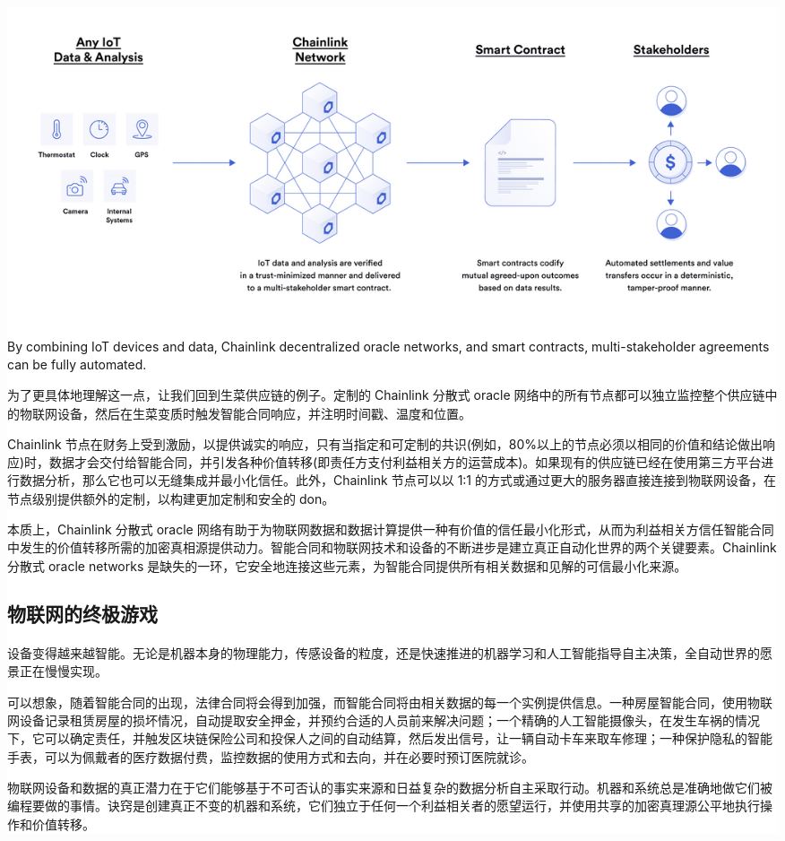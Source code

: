 ![A diagram showing the end-to-end process for a multi-stakeholder IoT agreement using DONs and smart contracts.](img/39a3d9db9bd607277996934f142d42f4.png)

<figcaption id="caption-attachment-3987" class="wp-caption-text">By combining IoT devices and data, Chainlink decentralized oracle networks, and smart contracts, multi-stakeholder agreements can be fully automated.</figcaption>



为了更具体地理解这一点，让我们回到生菜供应链的例子。定制的 Chainlink 分散式 oracle 网络中的所有节点都可以独立监控整个供应链中的物联网设备，然后在生菜变质时触发智能合同响应，并注明时间戳、温度和位置。

Chainlink 节点在财务上受到激励，以提供诚实的响应，只有当指定和可定制的共识(例如，80%以上的节点必须以相同的价值和结论做出响应)时，数据才会交付给智能合同，并引发各种价值转移(即责任方支付利益相关方的运营成本)。如果现有的供应链已经在使用第三方平台进行数据分析，那么它也可以无缝集成并最小化信任。此外，Chainlink 节点可以以 1:1 的方式或通过更大的服务器直接连接到物联网设备，在节点级别提供额外的定制，以构建更加定制和安全的 don。

本质上，Chainlink 分散式 oracle 网络有助于为物联网数据和数据计算提供一种有价值的信任最小化形式，从而为利益相关方信任智能合同中发生的价值转移所需的加密真相源提供动力。智能合同和物联网技术和设备的不断进步是建立真正自动化世界的两个关键要素。Chainlink 分散式 oracle networks 是缺失的一环，它安全地连接这些元素，为智能合同提供所有相关数据和见解的可信最小化来源。

## 物联网的终极游戏

设备变得越来越智能。无论是机器本身的物理能力，传感设备的粒度，还是快速推进的机器学习和人工智能指导自主决策，全自动世界的愿景正在慢慢实现。

可以想象，随着智能合同的出现，法律合同将会得到加强，而智能合同将由相关数据的每一个实例提供信息。一种房屋智能合同，使用物联网设备记录租赁房屋的损坏情况，自动提取安全押金，并预约合适的人员前来解决问题；一个精确的人工智能摄像头，在发生车祸的情况下，它可以确定责任，并触发区块链保险公司和投保人之间的自动结算，然后发出信号，让一辆自动卡车来取车修理；一种保护隐私的智能手表，可以为佩戴者的医疗数据付费，监控数据的使用方式和去向，并在必要时预订医院就诊。

物联网设备和数据的真正潜力在于它们能够基于不可否认的事实来源和日益复杂的数据分析自主采取行动。机器和系统总是准确地做它们被编程要做的事情。诀窍是创建真正不变的机器和系统，它们独立于任何一个利益相关者的愿望运行，并使用共享的加密真理源公平地执行操作和价值转移。